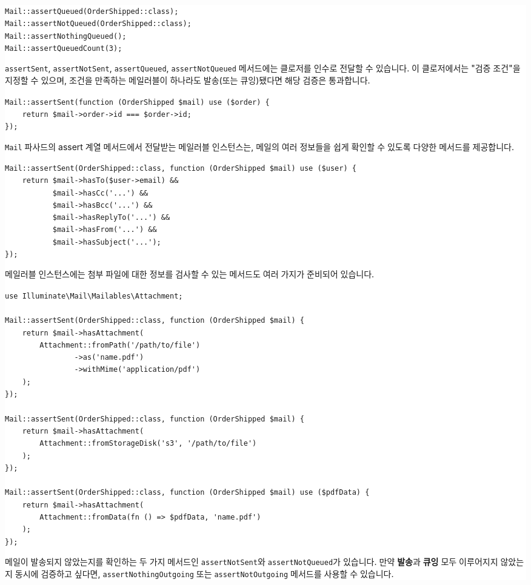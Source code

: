 ```
Mail::assertQueued(OrderShipped::class);
Mail::assertNotQueued(OrderShipped::class);
Mail::assertNothingQueued();
Mail::assertQueuedCount(3);
```

`assertSent`, `assertNotSent`, `assertQueued`, `assertNotQueued` 메서드에는 클로저를 인수로 전달할 수 있습니다. 이 클로저에서는 "검증 조건"을 지정할 수 있으며, 조건을 만족하는 메일러블이 하나라도 발송(또는 큐잉)됐다면 해당 검증은 통과합니다.

```
Mail::assertSent(function (OrderShipped $mail) use ($order) {
    return $mail->order->id === $order->id;
});
```

`Mail` 파사드의 assert 계열 메서드에서 전달받는 메일러블 인스턴스는, 메일의 여러 정보들을 쉽게 확인할 수 있도록 다양한 메서드를 제공합니다.

```
Mail::assertSent(OrderShipped::class, function (OrderShipped $mail) use ($user) {
    return $mail->hasTo($user->email) &&
           $mail->hasCc('...') &&
           $mail->hasBcc('...') &&
           $mail->hasReplyTo('...') &&
           $mail->hasFrom('...') &&
           $mail->hasSubject('...');
});
```

메일러블 인스턴스에는 첨부 파일에 대한 정보를 검사할 수 있는 메서드도 여러 가지가 준비되어 있습니다.

```
use Illuminate\Mail\Mailables\Attachment;

Mail::assertSent(OrderShipped::class, function (OrderShipped $mail) {
    return $mail->hasAttachment(
        Attachment::fromPath('/path/to/file')
                ->as('name.pdf')
                ->withMime('application/pdf')
    );
});

Mail::assertSent(OrderShipped::class, function (OrderShipped $mail) {
    return $mail->hasAttachment(
        Attachment::fromStorageDisk('s3', '/path/to/file')
    );
});

Mail::assertSent(OrderShipped::class, function (OrderShipped $mail) use ($pdfData) {
    return $mail->hasAttachment(
        Attachment::fromData(fn () => $pdfData, 'name.pdf')
    );
});
```

메일이 발송되지 않았는지를 확인하는 두 가지 메서드인 `assertNotSent`와 `assertNotQueued`가 있습니다. 만약 **발송**과 **큐잉** 모두 이루어지지 않았는지 동시에 검증하고 싶다면, `assertNothingOutgoing` 또는 `assertNotOutgoing` 메서드를 사용할 수 있습니다.
